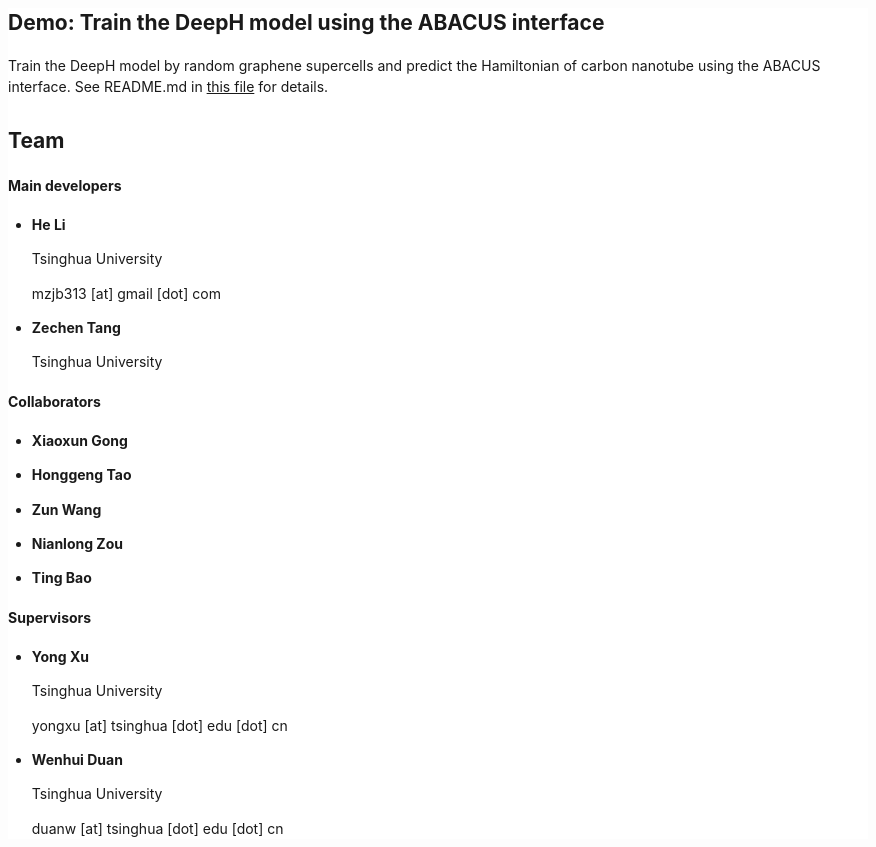 ## Demo: Train the DeepH model using the ABACUS interface
Train the DeepH model by random graphene supercells
and predict the Hamiltonian of carbon nanotube using
the ABACUS interface. See README.md in
[this file](https://github.com/deepmodeling/DeepH-pack/files/9526304/demo_abacus.zip)
for details.


## Team
#### Main developers
- **He Li**

   Tsinghua University

   mzjb313 [at] gmail [dot] com

+ **Zechen Tang**
  
    Tsinghua University

#### Collaborators
+ **Xiaoxun Gong**

- **Honggeng Tao**

+ **Zun Wang**

- **Nianlong Zou**

+ **Ting Bao**

#### Supervisors
- **Yong Xu**

   Tsinghua University

   yongxu [at] tsinghua [dot] edu [dot] cn

+ **Wenhui Duan**

   Tsinghua University

   duanw [at] tsinghua [dot] edu [dot] cn